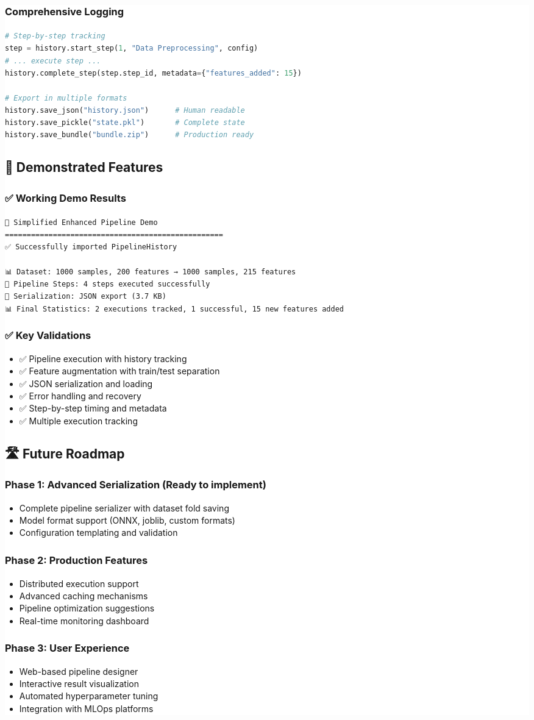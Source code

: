 ### Comprehensive Logging
```python
# Step-by-step tracking
step = history.start_step(1, "Data Preprocessing", config)
# ... execute step ...
history.complete_step(step.step_id, metadata={"features_added": 15})

# Export in multiple formats
history.save_json("history.json")      # Human readable
history.save_pickle("state.pkl")       # Complete state
history.save_bundle("bundle.zip")      # Production ready
```

## 🎯 Demonstrated Features

### ✅ Working Demo Results
```
🚀 Simplified Enhanced Pipeline Demo
==================================================
✅ Successfully imported PipelineHistory

📊 Dataset: 1000 samples, 200 features → 1000 samples, 215 features
🔄 Pipeline Steps: 4 steps executed successfully
💾 Serialization: JSON export (3.7 KB)
📊 Final Statistics: 2 executions tracked, 1 successful, 15 new features added
```

### ✅ Key Validations
- ✅ Pipeline execution with history tracking
- ✅ Feature augmentation with train/test separation
- ✅ JSON serialization and loading
- ✅ Error handling and recovery
- ✅ Step-by-step timing and metadata
- ✅ Multiple execution tracking

## 🛣️ Future Roadmap

### Phase 1: Advanced Serialization (Ready to implement)
- Complete pipeline serializer with dataset fold saving
- Model format support (ONNX, joblib, custom formats)
- Configuration templating and validation

### Phase 2: Production Features
- Distributed execution support
- Advanced caching mechanisms
- Pipeline optimization suggestions
- Real-time monitoring dashboard

### Phase 3: User Experience
- Web-based pipeline designer
- Interactive result visualization
- Automated hyperparameter tuning
- Integration with MLOps platforms
